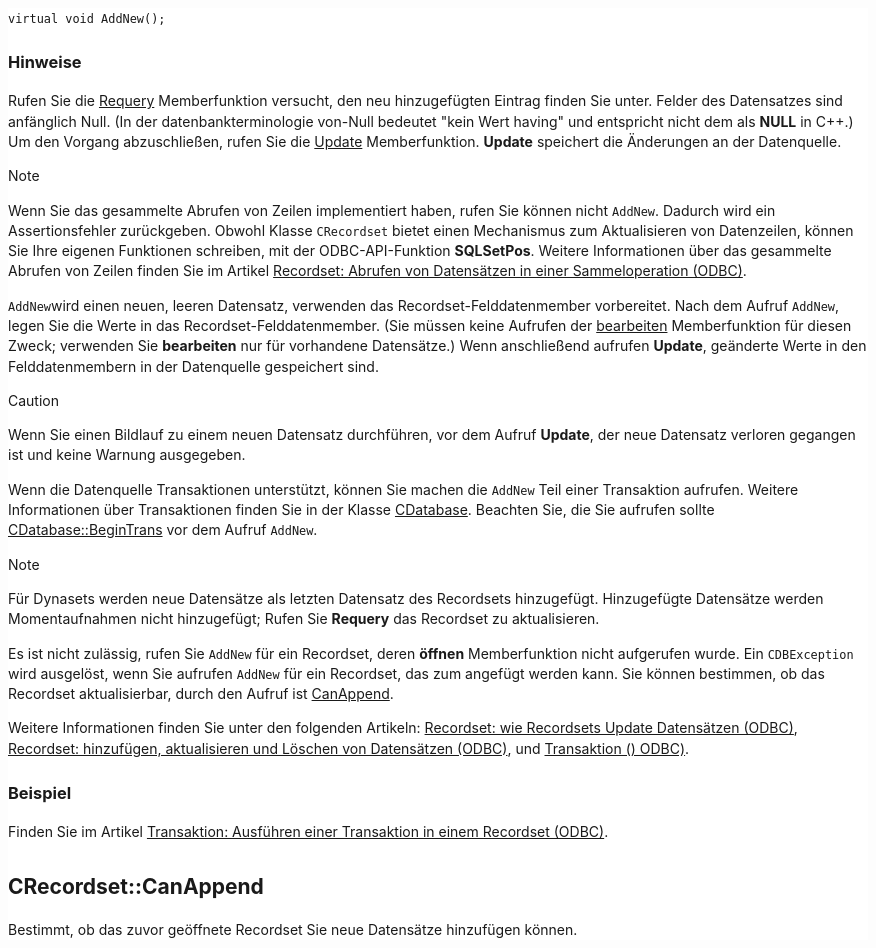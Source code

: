 ```  
virtual void AddNew();
```  
  
### <a name="remarks"></a>Hinweise  
 Rufen Sie die [Requery](#requery) Memberfunktion versucht, den neu hinzugefügten Eintrag finden Sie unter. Felder des Datensatzes sind anfänglich Null. (In der datenbankterminologie von-Null bedeutet "kein Wert having" und entspricht nicht dem als **NULL** in C++.) Um den Vorgang abzuschließen, rufen Sie die [Update](#update) Memberfunktion. **Update** speichert die Änderungen an der Datenquelle.  
  
> [!NOTE]
>  Wenn Sie das gesammelte Abrufen von Zeilen implementiert haben, rufen Sie können nicht `AddNew`. Dadurch wird ein Assertionsfehler zurückgeben. Obwohl Klasse `CRecordset` bietet einen Mechanismus zum Aktualisieren von Datenzeilen, können Sie Ihre eigenen Funktionen schreiben, mit der ODBC-API-Funktion **SQLSetPos**. Weitere Informationen über das gesammelte Abrufen von Zeilen finden Sie im Artikel [Recordset: Abrufen von Datensätzen in einer Sammeloperation (ODBC)](../../data/odbc/recordset-fetching-records-in-bulk-odbc.md).  
  
 `AddNew`wird einen neuen, leeren Datensatz, verwenden das Recordset-Felddatenmember vorbereitet. Nach dem Aufruf `AddNew`, legen Sie die Werte in das Recordset-Felddatenmember. (Sie müssen keine Aufrufen der [bearbeiten](#edit) Memberfunktion für diesen Zweck; verwenden Sie **bearbeiten** nur für vorhandene Datensätze.) Wenn anschließend aufrufen **Update**, geänderte Werte in den Felddatenmembern in der Datenquelle gespeichert sind.  
  
> [!CAUTION]
>  Wenn Sie einen Bildlauf zu einem neuen Datensatz durchführen, vor dem Aufruf **Update**, der neue Datensatz verloren gegangen ist und keine Warnung ausgegeben.  
  
 Wenn die Datenquelle Transaktionen unterstützt, können Sie machen die `AddNew` Teil einer Transaktion aufrufen. Weitere Informationen über Transaktionen finden Sie in der Klasse [CDatabase](../../mfc/reference/cdatabase-class.md). Beachten Sie, die Sie aufrufen sollte [CDatabase::BeginTrans](../../mfc/reference/cdatabase-class.md#begintrans) vor dem Aufruf `AddNew`.  
  
> [!NOTE]
>  Für Dynasets werden neue Datensätze als letzten Datensatz des Recordsets hinzugefügt. Hinzugefügte Datensätze werden Momentaufnahmen nicht hinzugefügt; Rufen Sie **Requery** das Recordset zu aktualisieren.  
  
 Es ist nicht zulässig, rufen Sie `AddNew` für ein Recordset, deren **öffnen** Memberfunktion nicht aufgerufen wurde. Ein `CDBException` wird ausgelöst, wenn Sie aufrufen `AddNew` für ein Recordset, das zum angefügt werden kann. Sie können bestimmen, ob das Recordset aktualisierbar, durch den Aufruf ist [CanAppend](#canappend).  
  
 Weitere Informationen finden Sie unter den folgenden Artikeln: [Recordset: wie Recordsets Update Datensätzen (ODBC)](../../data/odbc/recordset-how-recordsets-update-records-odbc.md), [Recordset: hinzufügen, aktualisieren und Löschen von Datensätzen (ODBC)](../../data/odbc/recordset-adding-updating-and-deleting-records-odbc.md), und [Transaktion () ODBC)](../../data/odbc/transaction-odbc.md).  
  
### <a name="example"></a>Beispiel  
 Finden Sie im Artikel [Transaktion: Ausführen einer Transaktion in einem Recordset (ODBC)](../../data/odbc/transaction-performing-a-transaction-in-a-recordset-odbc.md).  
  
##  <a name="canappend"></a>CRecordset::CanAppend  
 Bestimmt, ob das zuvor geöffnete Recordset Sie neue Datensätze hinzufügen können.  
  